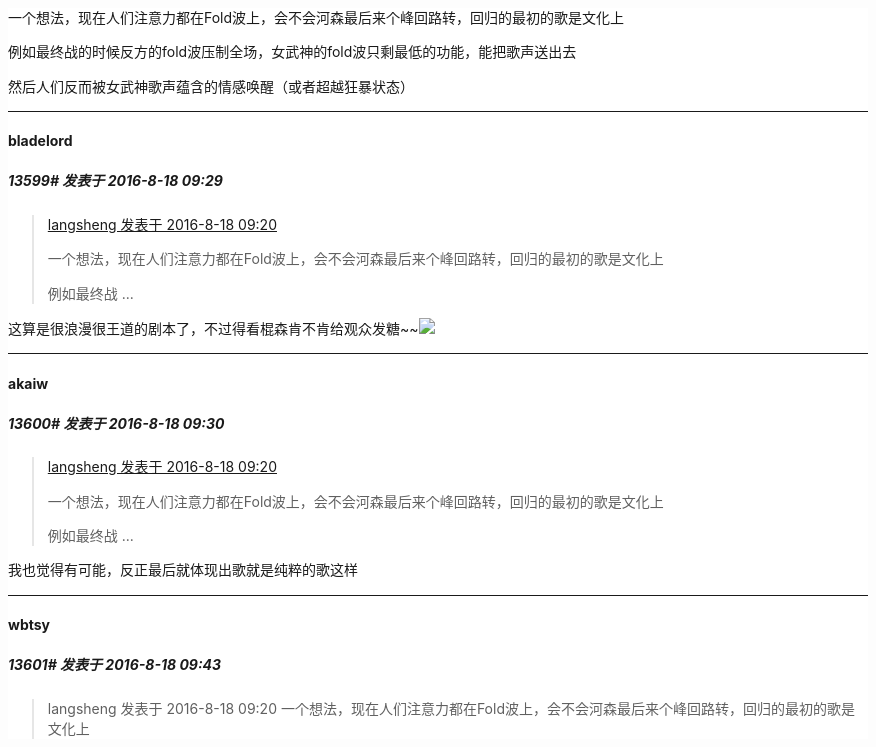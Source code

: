 


一个想法，现在人们注意力都在Fold波上，会不会河森最后来个峰回路转，回归的最初的歌是文化上

例如最终战的时候反方的fold波压制全场，女武神的fold波只剩最低的功能，能把歌声送出去

然后人们反而被女武神歌声蕴含的情感唤醒（或者超越狂暴状态）







-----

####  bladelord  
##### 13599#       发表于 2016-8-18 09:29



<blockquote><a href="httphttps://bbs.saraba1st.com/2b/forum.php?mod=redirect&amp;goto=findpost&amp;pid=33312892&amp;ptid=1066605" target="_blank">langsheng 发表于 2016-8-18 09:20</a>

一个想法，现在人们注意力都在Fold波上，会不会河森最后来个峰回路转，回归的最初的歌是文化上

例如最终战 ...</blockquote>
这算是很浪漫很王道的剧本了，不过得看棍森肯不肯给观众发糖~~<img src="https://static.saraba1st.com/image/smiley/face/14.gif" referrerpolicy="no-referrer">







-----

####  akaiw  
##### 13600#       发表于 2016-8-18 09:30



<blockquote><a href="httphttps://bbs.saraba1st.com/2b/forum.php?mod=redirect&amp;goto=findpost&amp;pid=33312892&amp;ptid=1066605" target="_blank">langsheng 发表于 2016-8-18 09:20</a>

一个想法，现在人们注意力都在Fold波上，会不会河森最后来个峰回路转，回归的最初的歌是文化上

例如最终战 ...</blockquote>
我也觉得有可能，反正最后就体现出歌就是纯粹的歌这样







-----

####  wbtsy  
##### 13601#       发表于 2016-8-18 09:43



<blockquote>langsheng 发表于 2016-8-18 09:20
一个想法，现在人们注意力都在Fold波上，会不会河森最后来个峰回路转，回归的最初的歌是文化上
